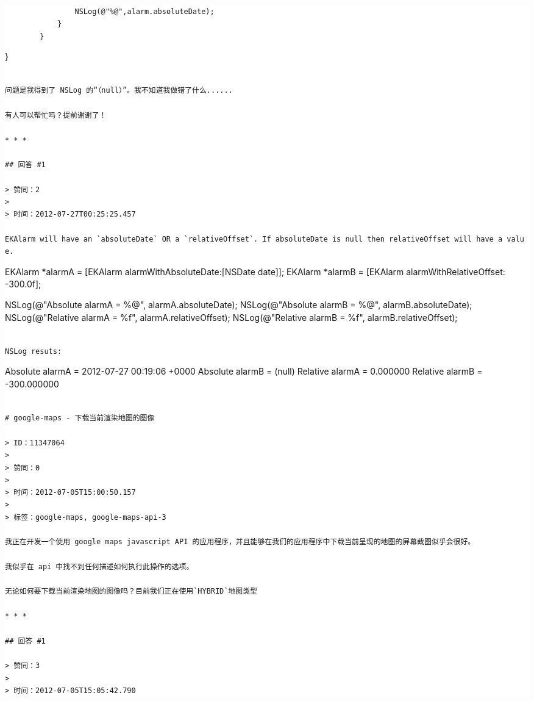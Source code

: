                     NSLog(@"%@",alarm.absoluteDate);
                }
            }
} 
```

问题是我得到了 NSLog 的“（null）”。我不知道我做错了什么......

有人可以帮忙吗？提前谢谢了！

* * *

## 回答 #1

> 赞同：2
> 
> 时间：2012-07-27T00:25:25.457

EKAlarm will have an `absoluteDate` OR a `relativeOffset`. If absoluteDate is null then relativeOffset will have a value.

```
EKAlarm *alarmA = [EKAlarm alarmWithAbsoluteDate:[NSDate date]];
EKAlarm *alarmB = [EKAlarm alarmWithRelativeOffset: -300.0f];

NSLog(@"Absolute alarmA = %@", alarmA.absoluteDate);
NSLog(@"Absolute alarmB = %@", alarmB.absoluteDate);
NSLog(@"Relative alarmA = %f", alarmA.relativeOffset);
NSLog(@"Relative alarmB = %f", alarmB.relativeOffset); 
```

NSLog resuts:

```
Absolute alarmA = 2012-07-27 00:19:06 +0000
Absolute alarmB = (null)
Relative alarmA = 0.000000
Relative alarmB = -300.000000 
```

# google-maps - 下载当前渲染地图的图像

> ID：11347064
> 
> 赞同：0
> 
> 时间：2012-07-05T15:00:50.157
> 
> 标签：google-maps, google-maps-api-3

我正在开发一个使用 google maps javascript API 的应用程序，并且能够在我们的应用程序中下载当前呈现的地图的屏幕截图似乎会很好。

我似乎在 api 中找不到任何描述如何执行此操作的选项。

无论如何要下载当前渲染地图的图像吗？目前我们正在使用`HYBRID`地图类型

* * *

## 回答 #1

> 赞同：3
> 
> 时间：2012-07-05T15:05:42.790

```